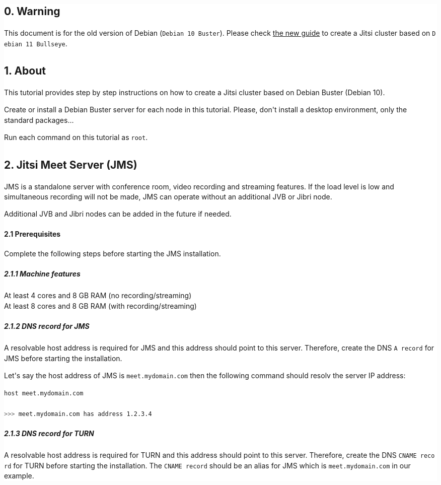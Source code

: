 
## 0. Warning

This document is for the old version of Debian (`Debian 10 Buster`). Please
check
[the new guide](https://github.com/emrahcom/emrah-bullseye-templates/blob/main/docs/jitsi-cluster.md)
to create a Jitsi cluster based on `Debian 11 Bullseye`.

## 1. About

This tutorial provides step by step instructions on how to create a Jitsi
cluster based on Debian Buster (Debian 10).

Create or install a Debian Buster server for each node in this tutorial. Please,
don't install a desktop environment, only the standard packages...

Run each command on this tutorial as `root`.

## 2. Jitsi Meet Server (JMS)

JMS is a standalone server with conference room, video recording and streaming
features. If the load level is low and simultaneous recording will not be made,
JMS can operate without an additional JVB or Jibri node.

Additional JVB and Jibri nodes can be added in the future if needed.

#### 2.1 Prerequisites

Complete the following steps before starting the JMS installation.

##### 2.1.1 Machine features

At least 4 cores and 8 GB RAM (no recording/streaming)\
At least 8 cores and 8 GB RAM (with recording/streaming)

##### 2.1.2 DNS record for JMS

A resolvable host address is required for JMS and this address should point to
this server. Therefore, create the DNS `A record` for JMS before starting the
installation.

Let's say the host address of JMS is `meet.mydomain.com` then the following
command should resolv the server IP address:

```bash
host meet.mydomain.com

>>> meet.mydomain.com has address 1.2.3.4
```

##### 2.1.3 DNS record for TURN

A resolvable host address is required for TURN and this address should point to
this server. Therefore, create the DNS `CNAME record` for TURN before starting
the installation. The `CNAME record` should be an alias for JMS which is
`meet.mydomain.com` in our example.
